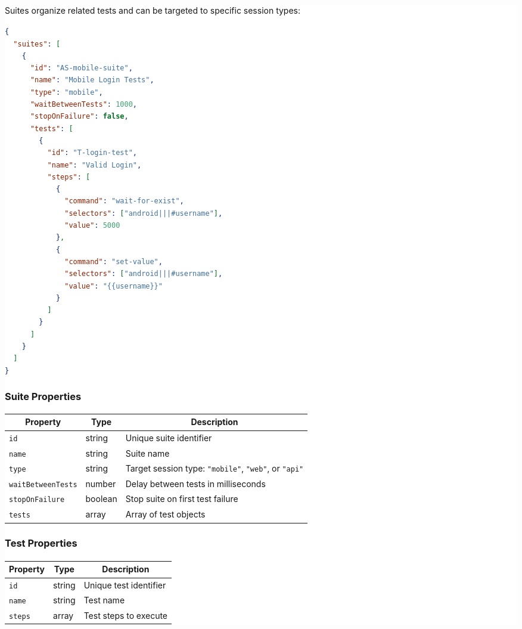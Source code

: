 Suites organize related tests and can be targeted to specific session types:

```json
{
  "suites": [
    {
      "id": "AS-mobile-suite",
      "name": "Mobile Login Tests",
      "type": "mobile",
      "waitBetweenTests": 1000,
      "stopOnFailure": false,
      "tests": [
        {
          "id": "T-login-test",
          "name": "Valid Login",
          "steps": [
            {
              "command": "wait-for-exist",
              "selectors": ["android|||#username"],
              "value": 5000
            },
            {
              "command": "set-value",
              "selectors": ["android|||#username"],
              "value": "{{username}}"
            }
          ]
        }
      ]
    }
  ]
}
```

### Suite Properties

| Property | Type | Description |
|----------|------|-------------|
| `id` | string | Unique suite identifier |
| `name` | string | Suite name |
| `type` | string | Target session type: `"mobile"`, `"web"`, or `"api"` |
| `waitBetweenTests` | number | Delay between tests in milliseconds |
| `stopOnFailure` | boolean | Stop suite on first test failure |
| `tests` | array | Array of test objects |

### Test Properties

| Property | Type | Description |
|----------|------|-------------|
| `id` | string | Unique test identifier |
| `name` | string | Test name |
| `steps` | array | Test steps to execute |
